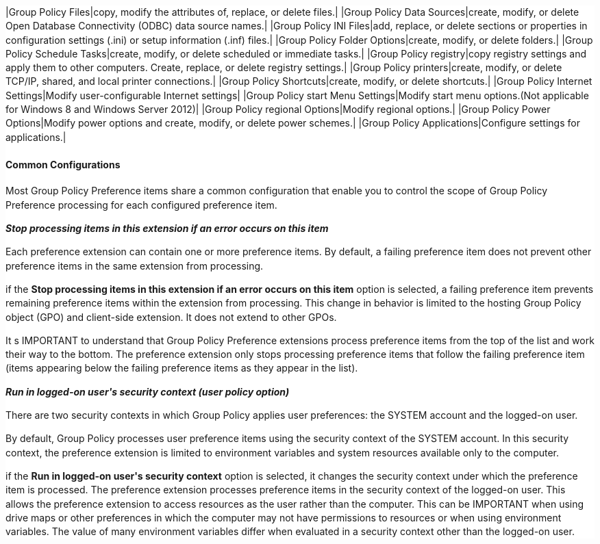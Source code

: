 |Group Policy Files|copy, modify the attributes of, replace, or delete files.|
|Group Policy Data Sources|create, modify, or delete Open Database Connectivity (ODBC) data source names.|
|Group Policy INI Files|add, replace, or delete sections or properties in configuration settings (.ini) or setup information (.inf) files.|
|Group Policy Folder Options|create, modify, or delete folders.|
|Group Policy Schedule Tasks|create, modify, or delete scheduled or immediate tasks.|
|Group Policy registry|copy registry settings and apply them to other computers. Create, replace, or delete registry settings.|
|Group Policy printers|create, modify, or delete TCP/IP, shared, and local printer connections.|
|Group Policy Shortcuts|create, modify, or delete shortcuts.|
|Group Policy Internet Settings|Modify user-configurable Internet settings|
|Group Policy start Menu Settings|Modify start menu options.(Not applicable for Windows 8 and Windows Server 2012)|
|Group Policy regional Options|Modify regional options.|
|Group Policy Power Options|Modify power options and create, modify, or delete power schemes.|
|Group Policy Applications|Configure settings for applications.|

#### Common Configurations
Most Group Policy Preference items share a common configuration that enable you to control the scope of Group Policy Preference processing for each configured preference item.

***Stop processing items in this extension if an error occurs on this item***

Each preference extension can contain one or more preference items. By default, a failing preference item does not prevent other preference items in the same extension from processing.

if the **Stop processing items in this extension if an error occurs on this item** option is selected, a failing preference item prevents remaining preference items within the extension from processing. This change in behavior is limited to the hosting Group Policy object (GPO) and client-side extension. It does not extend to other GPOs.

It s IMPORTANT to understand that Group Policy Preference extensions process preference items from the top of the list and work their way to the bottom. The preference extension only stops processing preference items that follow the failing preference item (items appearing below the failing preference items as they appear in the list).

***Run in logged-on user's security context (user policy option)***

There are two security contexts in which Group Policy applies user preferences: the SYSTEM account and the logged-on user.

By default, Group Policy processes user preference items using the security context of the SYSTEM account. In this security context, the preference extension is limited to environment variables and system resources available only to the computer.

if the **Run in logged-on user's security context** option is selected, it changes the security context under which the preference item is processed. The preference extension processes preference items in the security context of the logged-on user. This allows the preference extension to access resources as the user rather than the computer. This can be IMPORTANT when using drive maps or other preferences in which the computer may not have permissions to resources or when using environment variables. The value of many environment variables differ when evaluated in a security context other than the logged-on user.
